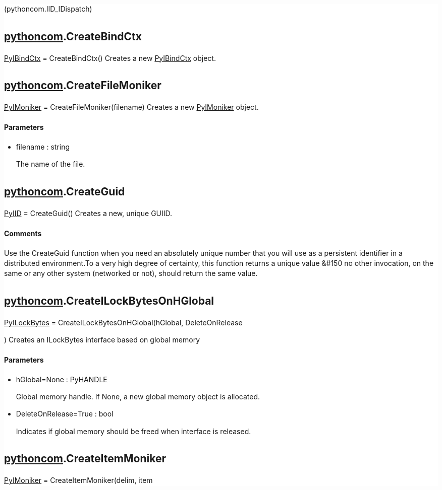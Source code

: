 \(pythoncom\.IID\_IDispatch\)


## [pythoncom](pythoncom.md#pythoncom)\.CreateBindCtx

[PyIBindCtx](PyIBindCtx.md) = CreateBindCtx\(\)
Creates a new [PyIBindCtx](PyIBindCtx.md) object\.


## [pythoncom](pythoncom.md#pythoncom)\.CreateFileMoniker

[PyIMoniker](PyIMoniker.md) = CreateFileMoniker\(filename\)
Creates a new [PyIMoniker](PyIMoniker.md) object\.

#### Parameters

  - filename : string

    The name of the file\.


## [pythoncom](pythoncom.md#pythoncom)\.CreateGuid

[PyIID](PyIID.md) = CreateGuid\(\)
Creates a new, unique GUIID\.

#### Comments

Use the CreateGuid function when you need an absolutely unique number that you will use as a persistent identifier in a distributed environment\.To a very high degree of certainty, this function returns a unique value &\#150 no other invocation, on the same or any other system \(networked or not\), should return the same value\.


## [pythoncom](pythoncom.md#pythoncom)\.CreateILockBytesOnHGlobal

[PyILockBytes](PyILockBytes.md) = CreateILockBytesOnHGlobal\(hGlobal, DeleteOnRelease

\)
Creates an ILockBytes interface based on global memory

#### Parameters

  - hGlobal=None : [PyHANDLE](PyHANDLE.md)

    Global memory handle\.  If None, a new global memory object is allocated\.

  - DeleteOnRelease=True : bool

    Indicates if global memory should be freed when interface is released\.


## [pythoncom](pythoncom.md#pythoncom)\.CreateItemMoniker

[PyIMoniker](PyIMoniker.md) = CreateItemMoniker\(delim, item
